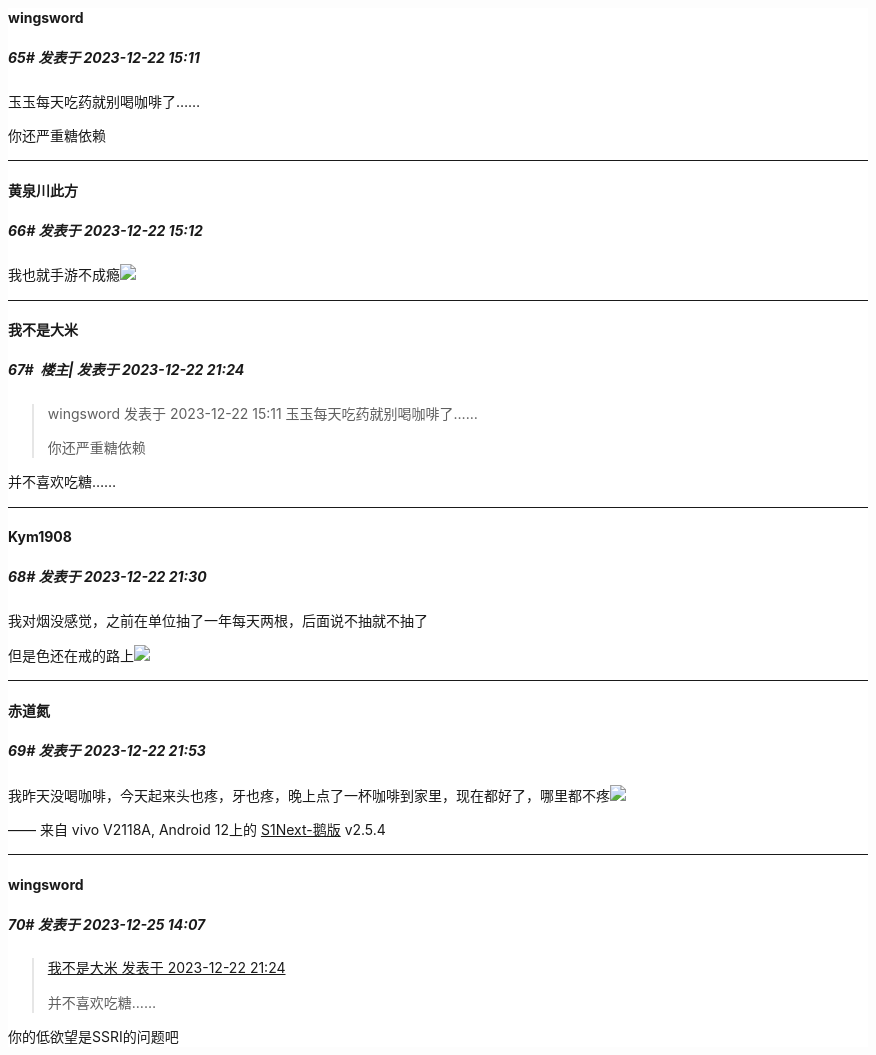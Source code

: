 ####  wingsword  
##### 65#       发表于 2023-12-22 15:11

玉玉每天吃药就别喝咖啡了……

你还严重糖依赖

*****

####  黄泉川此方  
##### 66#       发表于 2023-12-22 15:12

我也就手游不成瘾<img src="https://static.saraba1st.com/image/smiley/face2017/067.png" referrerpolicy="no-referrer">


*****

####  我不是大米  
##### 67#         楼主| 发表于 2023-12-22 21:24

<blockquote>wingsword 发表于 2023-12-22 15:11
玉玉每天吃药就别喝咖啡了……

你还严重糖依赖</blockquote>
并不喜欢吃糖……


*****

####  Kym1908  
##### 68#       发表于 2023-12-22 21:30

我对烟没感觉，之前在单位抽了一年每天两根，后面说不抽就不抽了

但是色还在戒的路上<img src="https://static.saraba1st.com/image/smiley/face2017/002.png" referrerpolicy="no-referrer">


*****

####  赤道氮  
##### 69#       发表于 2023-12-22 21:53

我昨天没喝咖啡，今天起来头也疼，牙也疼，晚上点了一杯咖啡到家里，现在都好了，哪里都不疼<img src="https://static.saraba1st.com/image/smiley/face2017/068.png" referrerpolicy="no-referrer">

—— 来自 vivo V2118A, Android 12上的 [S1Next-鹅版](https://github.com/ykrank/S1-Next/releases) v2.5.4


*****

####  wingsword  
##### 70#       发表于 2023-12-25 14:07

<blockquote><a href="httphttps://bbs.saraba1st.com/2b/forum.php?mod=redirect&amp;goto=findpost&amp;pid=63412687&amp;ptid=2164959" target="_blank">我不是大米 发表于 2023-12-22 21:24</a>

并不喜欢吃糖……</blockquote>
你的低欲望是SSRI的问题吧

